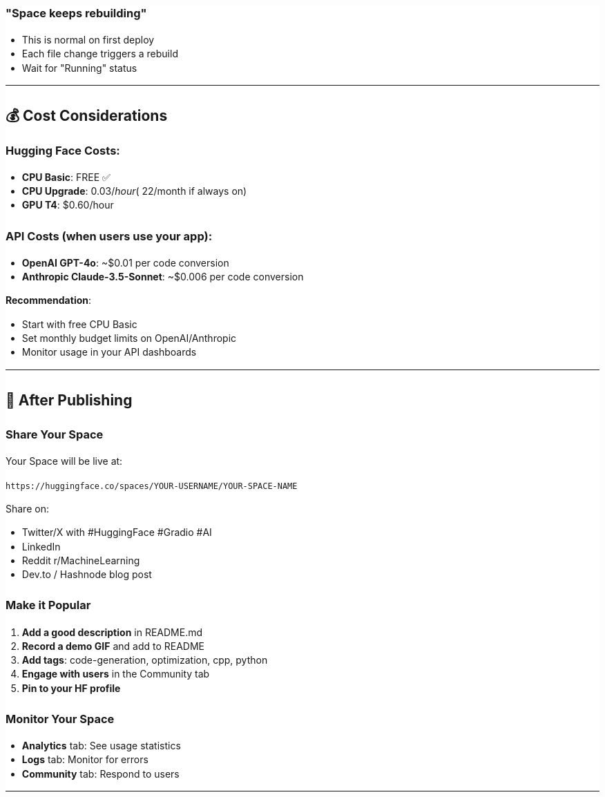 ### "Space keeps rebuilding"
- This is normal on first deploy
- Each file change triggers a rebuild
- Wait for "Running" status

---

## 💰 Cost Considerations

### Hugging Face Costs:
- **CPU Basic**: FREE ✅
- **CPU Upgrade**: $0.03/hour (~$22/month if always on)
- **GPU T4**: $0.60/hour

### API Costs (when users use your app):
- **OpenAI GPT-4o**: ~$0.01 per code conversion
- **Anthropic Claude-3.5-Sonnet**: ~$0.006 per code conversion

**Recommendation**: 
- Start with free CPU Basic
- Set monthly budget limits on OpenAI/Anthropic
- Monitor usage in your API dashboards

---

## 🎨 After Publishing

### Share Your Space
Your Space will be live at:
```
https://huggingface.co/spaces/YOUR-USERNAME/YOUR-SPACE-NAME
```

Share on:
- Twitter/X with #HuggingFace #Gradio #AI
- LinkedIn
- Reddit r/MachineLearning
- Dev.to / Hashnode blog post

### Make it Popular
1. **Add a good description** in README.md
2. **Record a demo GIF** and add to README
3. **Add tags**: code-generation, optimization, cpp, python
4. **Engage with users** in the Community tab
5. **Pin to your HF profile**

### Monitor Your Space
- **Analytics** tab: See usage statistics
- **Logs** tab: Monitor for errors
- **Community** tab: Respond to users

---